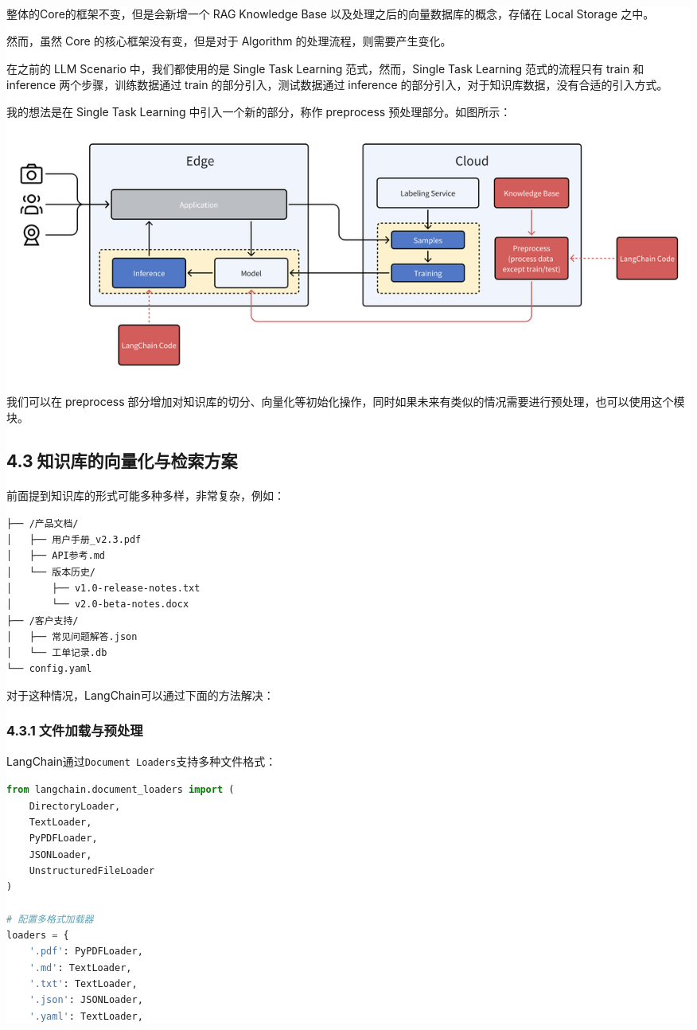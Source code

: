 整体的Core的框架不变，但是会新增一个 RAG Knowledge Base 以及处理之后的向量数据库的概念，存储在 Local Storage 之中。

然而，虽然 Core 的核心框架没有变，但是对于 Algorithm 的处理流程，则需要产生变化。

在之前的 LLM Scenario 中，我们都使用的是 Single Task Learning 范式，然而，Single Task Learning 范式的流程只有 train 和 inference 两个步骤，训练数据通过 train 的部分引入，测试数据通过 inference 的部分引入，对于知识库数据，没有合适的引入方式。

我的想法是在 Single Task Learning 中引入一个新的部分，称作 preprocess 预处理部分。如图所示：

![](./assets/singletasklearning_change.png)

我们可以在 preprocess 部分增加对知识库的切分、向量化等初始化操作，同时如果未来有类似的情况需要进行预处理，也可以使用这个模块。

## 4.3 知识库的向量化与检索方案

前面提到知识库的形式可能多种多样，非常复杂，例如：

```
├── /产品文档/
│   ├── 用户手册_v2.3.pdf
│   ├── API参考.md
│   └── 版本历史/
│       ├── v1.0-release-notes.txt
│       └── v2.0-beta-notes.docx
├── /客户支持/
│   ├── 常见问题解答.json
│   └── 工单记录.db
└── config.yaml
```

对于这种情况，LangChain可以通过下面的方法解决：


### 4.3.1 文件加载与预处理
LangChain通过`Document Loaders`支持多种文件格式：
```python
from langchain.document_loaders import (
    DirectoryLoader,
    TextLoader,
    PyPDFLoader,
    JSONLoader,
    UnstructuredFileLoader
)

# 配置多格式加载器
loaders = {
    '.pdf': PyPDFLoader,
    '.md': TextLoader,
    '.txt': TextLoader,
    '.json': JSONLoader,
    '.yaml': TextLoader,
```